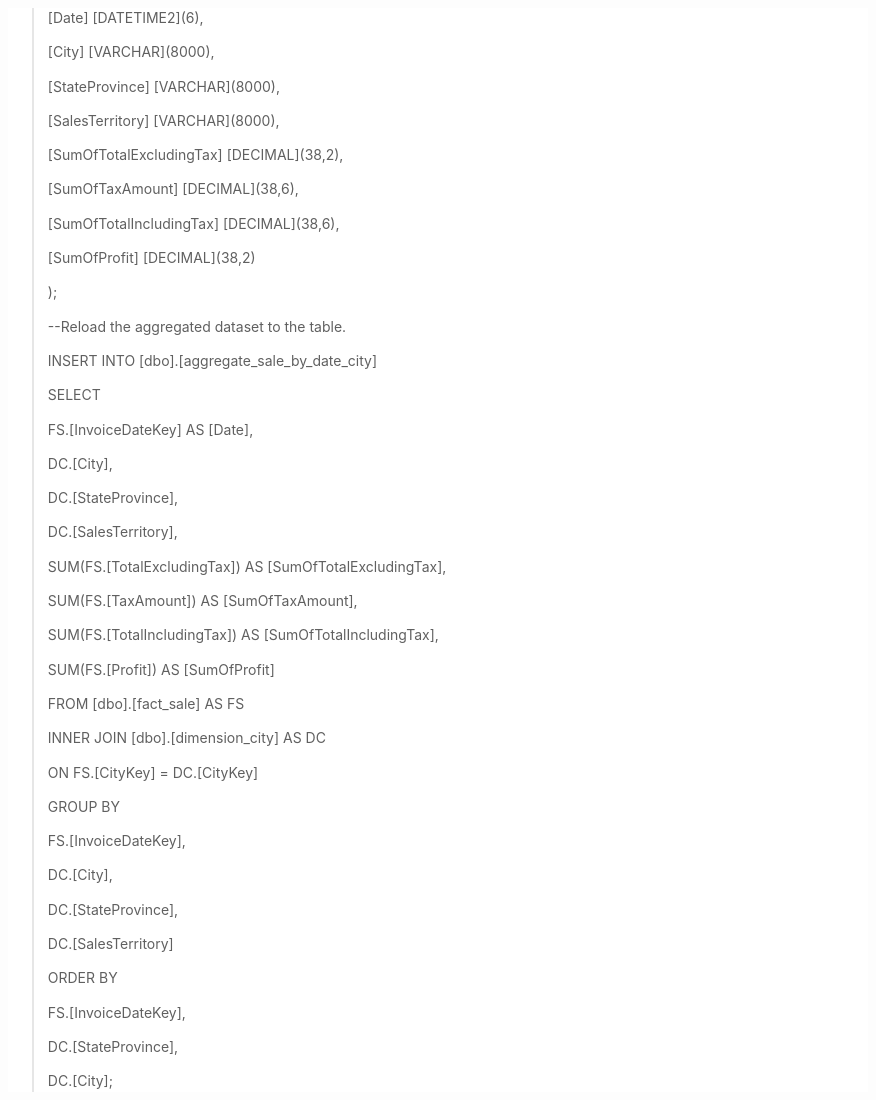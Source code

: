 > \[Date\] \[DATETIME2\](6),
>
> \[City\] \[VARCHAR\](8000),
>
> \[StateProvince\] \[VARCHAR\](8000),
>
> \[SalesTerritory\] \[VARCHAR\](8000),
>
> \[SumOfTotalExcludingTax\] \[DECIMAL\](38,2),
>
> \[SumOfTaxAmount\] \[DECIMAL\](38,6),
>
> \[SumOfTotalIncludingTax\] \[DECIMAL\](38,6),
>
> \[SumOfProfit\] \[DECIMAL\](38,2)
>
> );
>
> --Reload the aggregated dataset to the table.
>
> INSERT INTO \[dbo\].\[aggregate_sale_by_date_city\]
>
> SELECT
>
> FS.\[InvoiceDateKey\] AS \[Date\],
>
> DC.\[City\],
>
> DC.\[StateProvince\],
>
> DC.\[SalesTerritory\],
>
> SUM(FS.\[TotalExcludingTax\]) AS \[SumOfTotalExcludingTax\],
>
> SUM(FS.\[TaxAmount\]) AS \[SumOfTaxAmount\],
>
> SUM(FS.\[TotalIncludingTax\]) AS \[SumOfTotalIncludingTax\],
>
> SUM(FS.\[Profit\]) AS \[SumOfProfit\]
>
> FROM \[dbo\].\[fact_sale\] AS FS
>
> INNER JOIN \[dbo\].\[dimension_city\] AS DC
>
> ON FS.\[CityKey\] = DC.\[CityKey\]
>
> GROUP BY
>
> FS.\[InvoiceDateKey\],
>
> DC.\[City\],
>
> DC.\[StateProvince\],
>
> DC.\[SalesTerritory\]
>
> ORDER BY
>
> FS.\[InvoiceDateKey\],
>
> DC.\[StateProvince\],
>
> DC.\[City\];
>